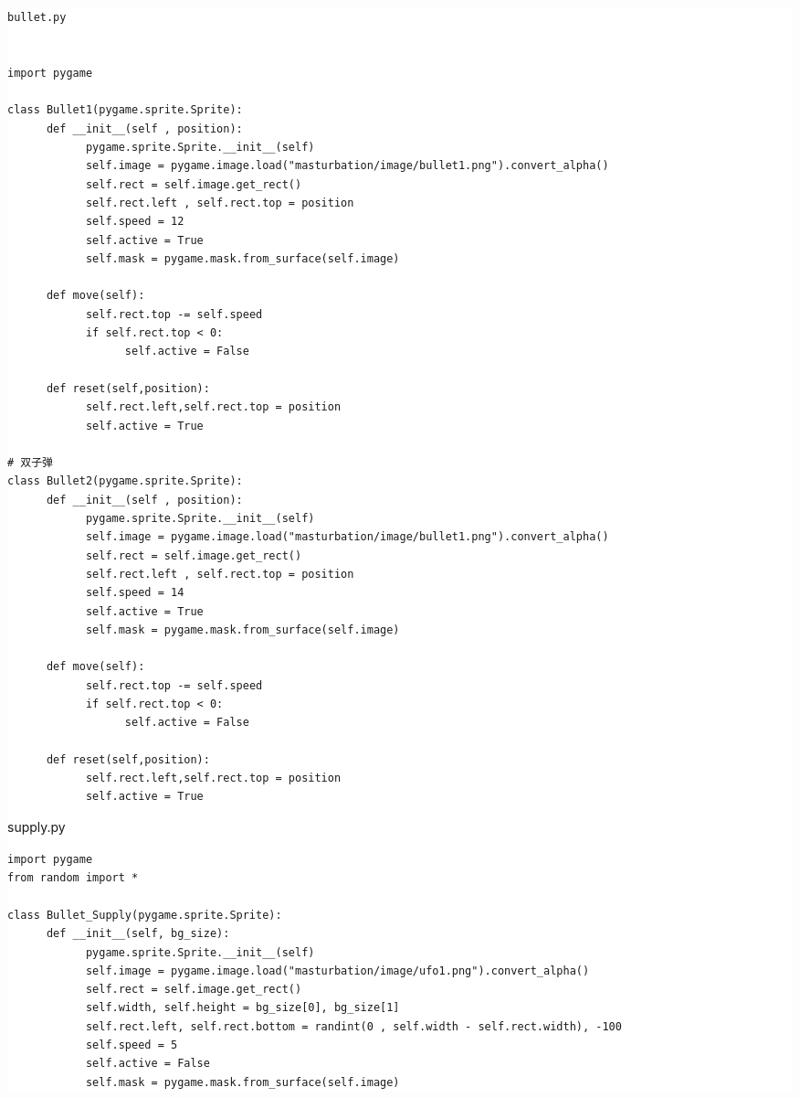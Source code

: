     
    
    
    bullet.py
    
    
    import pygame
    
    class Bullet1(pygame.sprite.Sprite):
          def __init__(self , position):
                pygame.sprite.Sprite.__init__(self)
                self.image = pygame.image.load("masturbation/image/bullet1.png").convert_alpha()
                self.rect = self.image.get_rect()
                self.rect.left , self.rect.top = position
                self.speed = 12
                self.active = True
                self.mask = pygame.mask.from_surface(self.image)
    
          def move(self):
                self.rect.top -= self.speed
                if self.rect.top < 0:
                      self.active = False
    
          def reset(self,position):
                self.rect.left,self.rect.top = position
                self.active = True
    
    # 双子弹
    class Bullet2(pygame.sprite.Sprite):
          def __init__(self , position):
                pygame.sprite.Sprite.__init__(self)
                self.image = pygame.image.load("masturbation/image/bullet1.png").convert_alpha()
                self.rect = self.image.get_rect()
                self.rect.left , self.rect.top = position
                self.speed = 14
                self.active = True
                self.mask = pygame.mask.from_surface(self.image)
    
          def move(self):
                self.rect.top -= self.speed
                if self.rect.top < 0:
                      self.active = False
    
          def reset(self,position):
                self.rect.left,self.rect.top = position
                self.active = True


supply.py

                        
    import pygame
    from random import *
    
    class Bullet_Supply(pygame.sprite.Sprite):
          def __init__(self, bg_size):
                pygame.sprite.Sprite.__init__(self)
                self.image = pygame.image.load("masturbation/image/ufo1.png").convert_alpha()
                self.rect = self.image.get_rect()
                self.width, self.height = bg_size[0], bg_size[1]
                self.rect.left, self.rect.bottom = randint(0 , self.width - self.rect.width), -100
                self.speed = 5
                self.active = False
                self.mask = pygame.mask.from_surface(self.image)
    